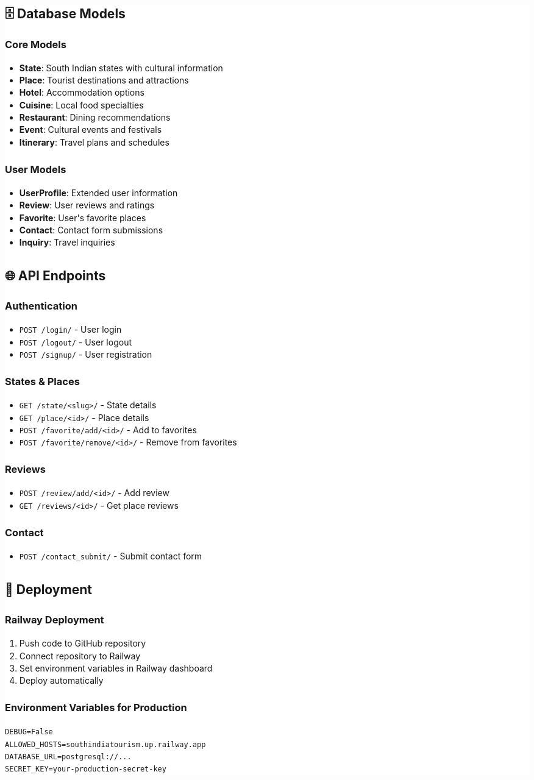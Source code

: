 
## 🗄️ Database Models

### **Core Models**
- **State**: South Indian states with cultural information
- **Place**: Tourist destinations and attractions
- **Hotel**: Accommodation options
- **Cuisine**: Local food specialties
- **Restaurant**: Dining recommendations
- **Event**: Cultural events and festivals
- **Itinerary**: Travel plans and schedules

### **User Models**
- **UserProfile**: Extended user information
- **Review**: User reviews and ratings
- **Favorite**: User's favorite places
- **Contact**: Contact form submissions
- **Inquiry**: Travel inquiries

## 🌐 API Endpoints

### **Authentication**
- `POST /login/` - User login
- `POST /logout/` - User logout
- `POST /signup/` - User registration

### **States & Places**
- `GET /state/<slug>/` - State details
- `GET /place/<id>/` - Place details
- `POST /favorite/add/<id>/` - Add to favorites
- `POST /favorite/remove/<id>/` - Remove from favorites

### **Reviews**
- `POST /review/add/<id>/` - Add review
- `GET /reviews/<id>/` - Get place reviews

### **Contact**
- `POST /contact_submit/` - Submit contact form

## 🚀 Deployment

### **Railway Deployment**
1. Push code to GitHub repository
2. Connect repository to Railway
3. Set environment variables in Railway dashboard
4. Deploy automatically

### **Environment Variables for Production**
```env
DEBUG=False
ALLOWED_HOSTS=southindiatourism.up.railway.app
DATABASE_URL=postgresql://...
SECRET_KEY=your-production-secret-key
```
